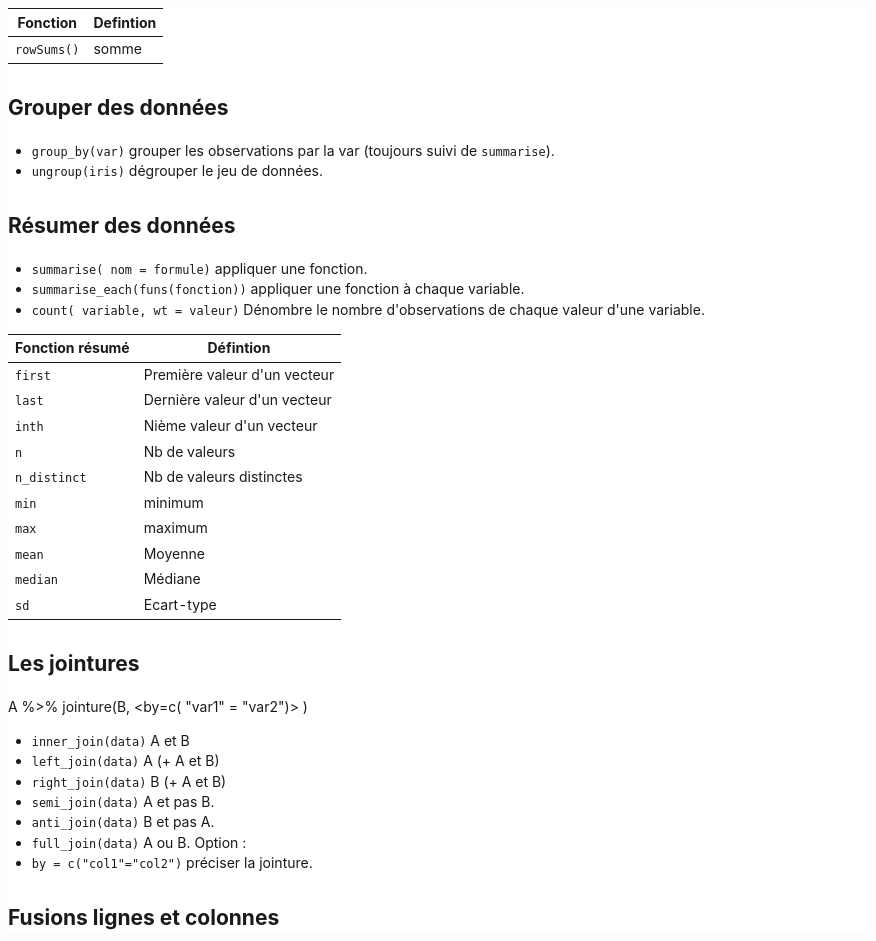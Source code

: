 | Fonction | Defintion |
|---|---|
| `rowSums()` | somme |

## Grouper des données

* `group_by(var)` grouper les observations par la var (toujours suivi de `summarise`).
* `ungroup(iris)` dégrouper le jeu de données.

## Résumer des données

* `summarise( nom = formule)` appliquer une fonction.
* `summarise_each(funs(fonction))` appliquer une fonction à chaque variable.
* `count( variable, wt = valeur)` Dénombre le nombre d'observations de chaque valeur d'une variable.

| Fonction résumé | Défintion |
|---|---|
| `first` | Première valeur d'un vecteur |
| `last` | Dernière valeur d'un vecteur |
| `inth` | Nième valeur d'un vecteur |
| `n` | Nb de valeurs |
| `n_distinct` | Nb de valeurs distinctes |
| `min` | minimum |
| `max` | maximum |
| `mean` | Moyenne |
| `median` | Médiane |
| `sd` | Ecart-type |

## Les jointures

A %>% jointure(B, <by=c( "var1" = "var2")> )
* `inner_join(data)` A et B
* `left_join(data)` A (+ A et B)
* `right_join(data)` B (+ A et B)
* `semi_join(data)` A et pas B.
* `anti_join(data)` B et pas A.
* `full_join(data)` A ou B.
Option :
 * `by = c("col1"="col2")` préciser la jointure.

## Fusions lignes et colonnes
